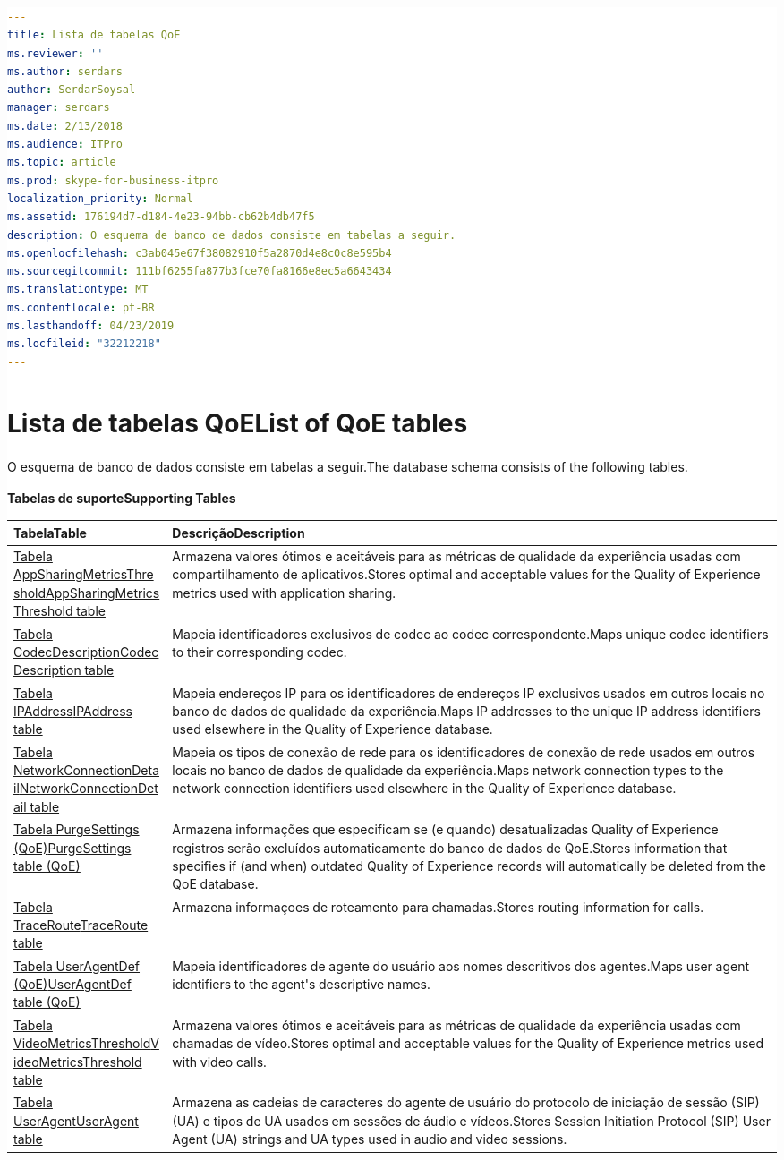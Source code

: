 ```yaml
---
title: Lista de tabelas QoE
ms.reviewer: ''
ms.author: serdars
author: SerdarSoysal
manager: serdars
ms.date: 2/13/2018
ms.audience: ITPro
ms.topic: article
ms.prod: skype-for-business-itpro
localization_priority: Normal
ms.assetid: 176194d7-d184-4e23-94bb-cb62b4db47f5
description: O esquema de banco de dados consiste em tabelas a seguir.
ms.openlocfilehash: c3ab045e67f38082910f5a2870d4e8c0c8e595b4
ms.sourcegitcommit: 111bf6255fa877b3fce70fa8166e8ec5a6643434
ms.translationtype: MT
ms.contentlocale: pt-BR
ms.lasthandoff: 04/23/2019
ms.locfileid: "32212218"
---
```

# <a name="list-of-qoe-tables"></a><span data-ttu-id="e1dd8-103">Lista de tabelas QoE</span><span class="sxs-lookup"><span data-stu-id="e1dd8-103">List of QoE tables</span></span>
 
<span data-ttu-id="e1dd8-104">O esquema de banco de dados consiste em tabelas a seguir.</span><span class="sxs-lookup"><span data-stu-id="e1dd8-104">The database schema consists of the following tables.</span></span> 
  
<span data-ttu-id="e1dd8-105">**Tabelas de suporte**</span><span class="sxs-lookup"><span data-stu-id="e1dd8-105">**Supporting Tables**</span></span>

|<span data-ttu-id="e1dd8-106">**Tabela**</span><span class="sxs-lookup"><span data-stu-id="e1dd8-106">**Table**</span></span>|<span data-ttu-id="e1dd8-107">**Descrição**</span><span class="sxs-lookup"><span data-stu-id="e1dd8-107">**Description**</span></span>|
|:-----|:-----|
|[<span data-ttu-id="e1dd8-108">Tabela AppSharingMetricsThreshold</span><span class="sxs-lookup"><span data-stu-id="e1dd8-108">AppSharingMetricsThreshold table</span></span>](appsharingmetricsthreshold.md) <br/> |<span data-ttu-id="e1dd8-109">Armazena valores ótimos e aceitáveis para as métricas de qualidade da experiência usadas com compartilhamento de aplicativos.</span><span class="sxs-lookup"><span data-stu-id="e1dd8-109">Stores optimal and acceptable values for the Quality of Experience metrics used with application sharing.</span></span>  <br/> |
|[<span data-ttu-id="e1dd8-110">Tabela CodecDescription</span><span class="sxs-lookup"><span data-stu-id="e1dd8-110">CodecDescription table</span></span>](codecdescription.md) <br/> |<span data-ttu-id="e1dd8-111">Mapeia identificadores exclusivos de codec ao codec correspondente.</span><span class="sxs-lookup"><span data-stu-id="e1dd8-111">Maps unique codec identifiers to their corresponding codec.</span></span>  <br/> |
|[<span data-ttu-id="e1dd8-112">Tabela IPAddress</span><span class="sxs-lookup"><span data-stu-id="e1dd8-112">IPAddress table</span></span>](ipaddress.md) <br/> |<span data-ttu-id="e1dd8-113">Mapeia endereços IP para os identificadores de endereços IP exclusivos usados em outros locais no banco de dados de qualidade da experiência.</span><span class="sxs-lookup"><span data-stu-id="e1dd8-113">Maps IP addresses to the unique IP address identifiers used elsewhere in the Quality of Experience database.</span></span>  <br/> |
|[<span data-ttu-id="e1dd8-114">Tabela NetworkConnectionDetail</span><span class="sxs-lookup"><span data-stu-id="e1dd8-114">NetworkConnectionDetail table</span></span>](networkconnectiondetail.md) <br/> |<span data-ttu-id="e1dd8-115">Mapeia os tipos de conexão de rede para os identificadores de conexão de rede usados em outros locais no banco de dados de qualidade da experiência.</span><span class="sxs-lookup"><span data-stu-id="e1dd8-115">Maps network connection types to the network connection identifiers used elsewhere in the Quality of Experience database.</span></span>  <br/> |
|[<span data-ttu-id="e1dd8-116">Tabela PurgeSettings (QoE)</span><span class="sxs-lookup"><span data-stu-id="e1dd8-116">PurgeSettings table (QoE)</span></span>](purgesettings-qoe.md) <br/> |<span data-ttu-id="e1dd8-117">Armazena informações que especificam se (e quando) desatualizadas Quality of Experience registros serão excluídos automaticamente do banco de dados de QoE.</span><span class="sxs-lookup"><span data-stu-id="e1dd8-117">Stores information that specifies if (and when) outdated Quality of Experience records will automatically be deleted from the QoE database.</span></span>  <br/> |
|[<span data-ttu-id="e1dd8-118">Tabela TraceRoute</span><span class="sxs-lookup"><span data-stu-id="e1dd8-118">TraceRoute table</span></span>](traceroute.md) <br/> |<span data-ttu-id="e1dd8-119">Armazena informaçoes de roteamento para chamadas.</span><span class="sxs-lookup"><span data-stu-id="e1dd8-119">Stores routing information for calls.</span></span>  <br/> |
|[<span data-ttu-id="e1dd8-120">Tabela UserAgentDef (QoE)</span><span class="sxs-lookup"><span data-stu-id="e1dd8-120">UserAgentDef table (QoE)</span></span>](useragentdef-qoe.md) <br/> |<span data-ttu-id="e1dd8-121">Mapeia identificadores de agente do usuário aos nomes descritivos dos agentes.</span><span class="sxs-lookup"><span data-stu-id="e1dd8-121">Maps user agent identifiers to the agent's descriptive names.</span></span>  <br/> |
|[<span data-ttu-id="e1dd8-122">Tabela VideoMetricsThreshold</span><span class="sxs-lookup"><span data-stu-id="e1dd8-122">VideoMetricsThreshold table</span></span>](videometricsthreshold.md) <br/> |<span data-ttu-id="e1dd8-123">Armazena valores ótimos e aceitáveis para as métricas de qualidade da experiência usadas com chamadas de vídeo.</span><span class="sxs-lookup"><span data-stu-id="e1dd8-123">Stores optimal and acceptable values for the Quality of Experience metrics used with video calls.</span></span>  <br/> |
|[<span data-ttu-id="e1dd8-124">Tabela UserAgent</span><span class="sxs-lookup"><span data-stu-id="e1dd8-124">UserAgent table</span></span>](useragent.md) <br/> |<span data-ttu-id="e1dd8-125">Armazena as cadeias de caracteres do agente de usuário do protocolo de iniciação de sessão (SIP) (UA) e tipos de UA usados em sessões de áudio e vídeos.</span><span class="sxs-lookup"><span data-stu-id="e1dd8-125">Stores Session Initiation Protocol (SIP) User Agent (UA) strings and UA types used in audio and video sessions.</span></span>  <br/> |